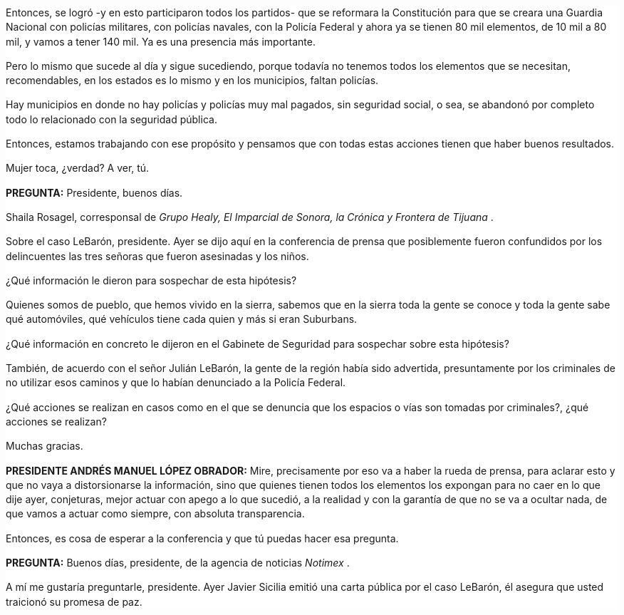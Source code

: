 Entonces, se logró -y en esto participaron todos los partidos- que se
reformara la Constitución para que se creara una Guardia Nacional con policías
militares, con policías navales, con la Policía Federal y ahora ya se tienen
80 mil elementos, de 10 mil a 80 mil, y vamos a tener 140 mil. Ya es una
presencia más importante.

Pero lo mismo que sucede al día y sigue sucediendo, porque todavía no tenemos
todos los elementos que se necesitan, recomendables, en los estados es lo
mismo y en los municipios, faltan policías.

Hay municipios en donde no hay policías y policías muy mal pagados, sin
seguridad social, o sea, se abandonó por completo todo lo relacionado con la
seguridad pública.

Entonces, estamos trabajando con ese propósito y pensamos que con todas estas
acciones tienen que haber buenos resultados.

Mujer toca, ¿verdad? A ver, tú.

**PREGUNTA:** Presidente, buenos días.

Shaila Rosagel, corresponsal de _Grupo Healy, El Imparcial de Sonora, la
Crónica y Frontera de Tijuana_ .

Sobre el caso LeBarón, presidente. Ayer se dijo aquí en la conferencia de
prensa que posiblemente fueron confundidos por los delincuentes las tres
señoras que fueron asesinadas y los niños.

¿Qué información le dieron para sospechar de esta hipótesis?

Quienes somos de pueblo, que hemos vivido en la sierra, sabemos que en la
sierra toda la gente se conoce y toda la gente sabe qué automóviles, qué
vehículos tiene cada quien y más si eran Suburbans.

¿Qué información en concreto le dijeron en el Gabinete de Seguridad para
sospechar sobre esta hipótesis?

También, de acuerdo con el señor Julián LeBarón, la gente de la región había
sido advertida, presuntamente por los criminales de no utilizar esos caminos y
que lo habían denunciado a la Policía Federal.

¿Qué acciones se realizan en casos como en el que se denuncia que los espacios
o vías son tomadas por criminales?, ¿qué acciones se realizan?

Muchas gracias.

**PRESIDENTE ANDRÉS MANUEL LÓPEZ OBRADOR:** Mire, precisamente por eso va a
haber la rueda de prensa, para aclarar esto y que no vaya a distorsionarse la
información, sino que quienes tienen todos los elementos los expongan para no
caer en lo que dije ayer, conjeturas, mejor actuar con apego a lo que sucedió,
a la realidad y con la garantía de que no se va a ocultar nada, de que vamos a
actuar como siempre, con absoluta transparencia.

Entonces, es cosa de esperar a la conferencia y que tú puedas hacer esa
pregunta.

**PREGUNTA:** Buenos días, presidente, de la agencia de noticias _Notimex_ .

A mí me gustaría preguntarle, presidente. Ayer Javier Sicilia emitió una carta
pública por el caso LeBarón, él asegura que usted traicionó su promesa de paz.

